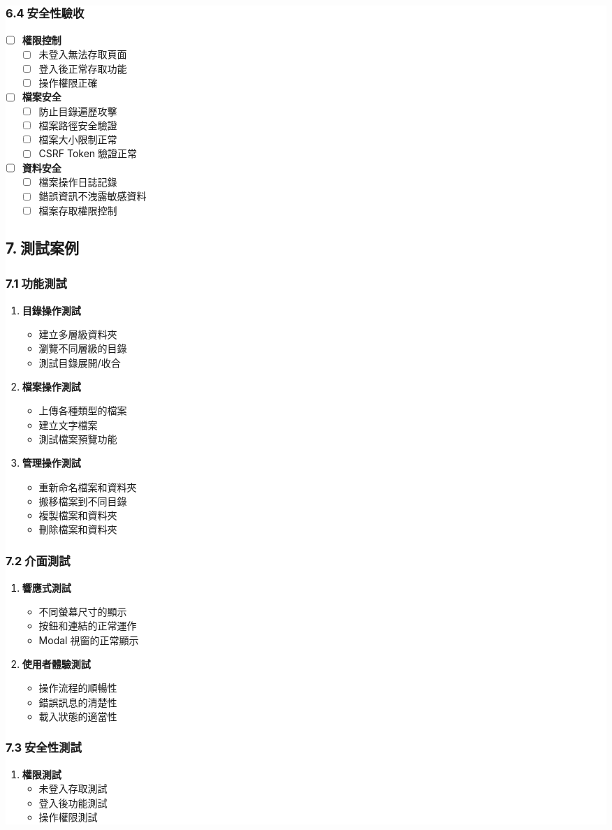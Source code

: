 ### 6.4 安全性驗收
- [ ] **權限控制**
  - [ ] 未登入無法存取頁面
  - [ ] 登入後正常存取功能
  - [ ] 操作權限正確

- [ ] **檔案安全**
  - [ ] 防止目錄遍歷攻擊
  - [ ] 檔案路徑安全驗證
  - [ ] 檔案大小限制正常
  - [ ] CSRF Token 驗證正常

- [ ] **資料安全**
  - [ ] 檔案操作日誌記錄
  - [ ] 錯誤資訊不洩露敏感資料
  - [ ] 檔案存取權限控制

## 7. 測試案例

### 7.1 功能測試
1. **目錄操作測試**
   - 建立多層級資料夾
   - 瀏覽不同層級的目錄
   - 測試目錄展開/收合

2. **檔案操作測試**
   - 上傳各種類型的檔案
   - 建立文字檔案
   - 測試檔案預覽功能

3. **管理操作測試**
   - 重新命名檔案和資料夾
   - 搬移檔案到不同目錄
   - 複製檔案和資料夾
   - 刪除檔案和資料夾

### 7.2 介面測試
1. **響應式測試**
   - 不同螢幕尺寸的顯示
   - 按鈕和連結的正常運作
   - Modal 視窗的正常顯示

2. **使用者體驗測試**
   - 操作流程的順暢性
   - 錯誤訊息的清楚性
   - 載入狀態的適當性

### 7.3 安全性測試
1. **權限測試**
   - 未登入存取測試
   - 登入後功能測試
   - 操作權限測試
